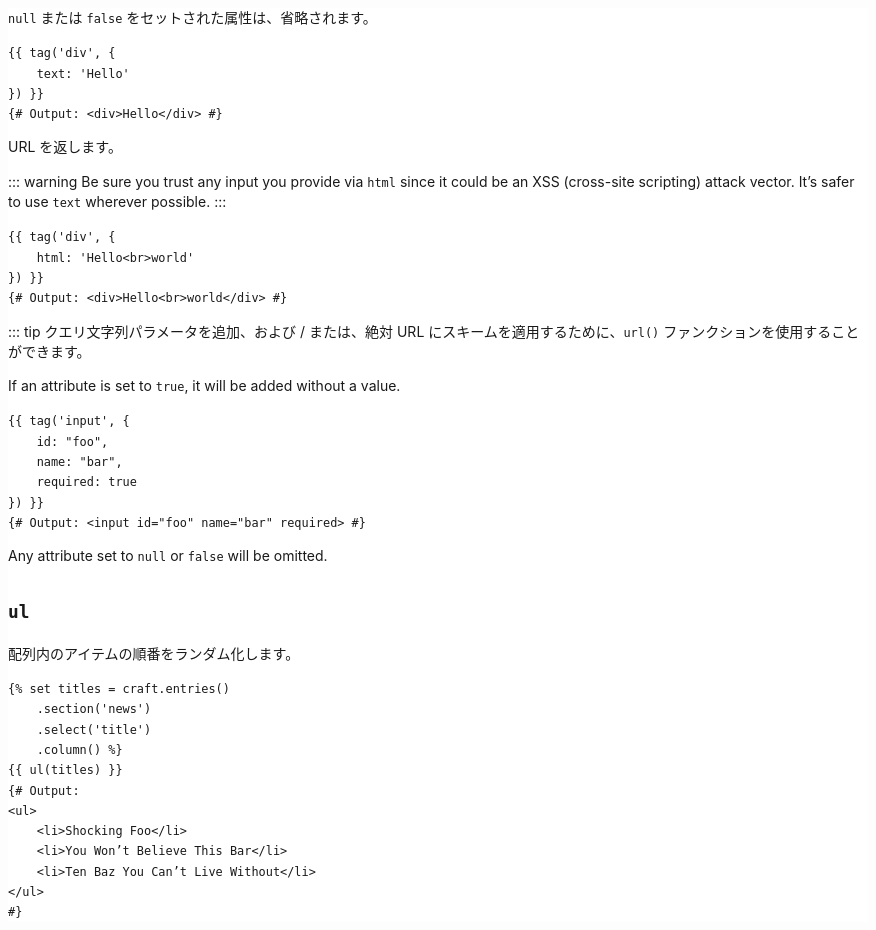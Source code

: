 `null` または `false` をセットされた属性は、省略されます。

```twig
{{ tag('div', {
    text: 'Hello'
}) }}
{# Output: <div>Hello</div> #}
```

URL を返します。

::: warning
Be sure you trust any input you provide via `html` since it could be an XSS (cross-site scripting) attack vector. It’s safer to use `text` wherever possible.
:::

```twig
{{ tag('div', {
    html: 'Hello<br>world'
}) }}
{# Output: <div>Hello<br>world</div> #}
```

::: tip
クエリ文字列パラメータを追加、および / または、絶対 URL にスキームを適用するために、`url()` ファンクションを使用することができます。

If an attribute is set to `true`, it will be added without a value.

```twig
{{ tag('input', {
    id: "foo",
    name: "bar",
    required: true
}) }}
{# Output: <input id="foo" name="bar" required> #}
```

Any attribute set to `null` or `false` will be omitted.

## `ul`

配列内のアイテムの順番をランダム化します。

```twig
{% set titles = craft.entries()
    .section('news')
    .select('title')
    .column() %}
{{ ul(titles) }}
{# Output:
<ul>
    <li>Shocking Foo</li>
    <li>You Won’t Believe This Bar</li>
    <li>Ten Baz You Can’t Live Without</li>
</ul>
#}
```
